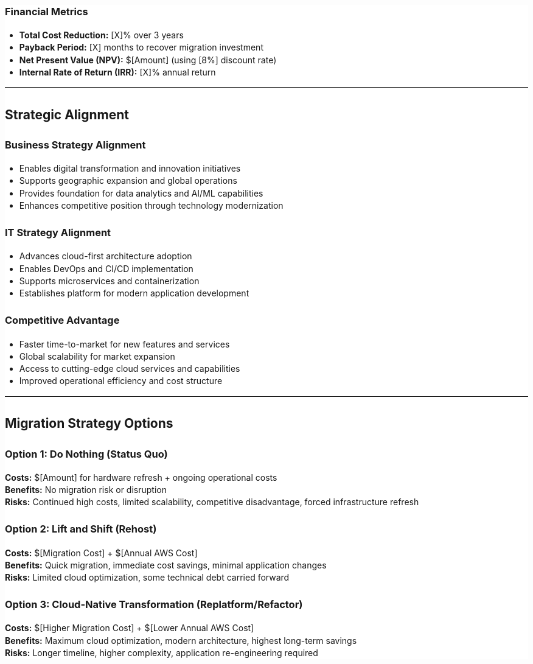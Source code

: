 ### Financial Metrics
- **Total Cost Reduction:** [X]% over 3 years
- **Payback Period:** [X] months to recover migration investment
- **Net Present Value (NPV):** $[Amount] (using [8%] discount rate)
- **Internal Rate of Return (IRR):** [X]% annual return

---

## Strategic Alignment

### Business Strategy Alignment
- Enables digital transformation and innovation initiatives
- Supports geographic expansion and global operations
- Provides foundation for data analytics and AI/ML capabilities
- Enhances competitive position through technology modernization

### IT Strategy Alignment
- Advances cloud-first architecture adoption
- Enables DevOps and CI/CD implementation
- Supports microservices and containerization
- Establishes platform for modern application development

### Competitive Advantage
- Faster time-to-market for new features and services
- Global scalability for market expansion
- Access to cutting-edge cloud services and capabilities
- Improved operational efficiency and cost structure

---

## Migration Strategy Options

### Option 1: Do Nothing (Status Quo)
**Costs:** $[Amount] for hardware refresh + ongoing operational costs  
**Benefits:** No migration risk or disruption  
**Risks:** Continued high costs, limited scalability, competitive disadvantage, forced infrastructure refresh  

### Option 2: Lift and Shift (Rehost)
**Costs:** $[Migration Cost] + $[Annual AWS Cost]  
**Benefits:** Quick migration, immediate cost savings, minimal application changes  
**Risks:** Limited cloud optimization, some technical debt carried forward  

### Option 3: Cloud-Native Transformation (Replatform/Refactor)
**Costs:** $[Higher Migration Cost] + $[Lower Annual AWS Cost]  
**Benefits:** Maximum cloud optimization, modern architecture, highest long-term savings  
**Risks:** Longer timeline, higher complexity, application re-engineering required  
